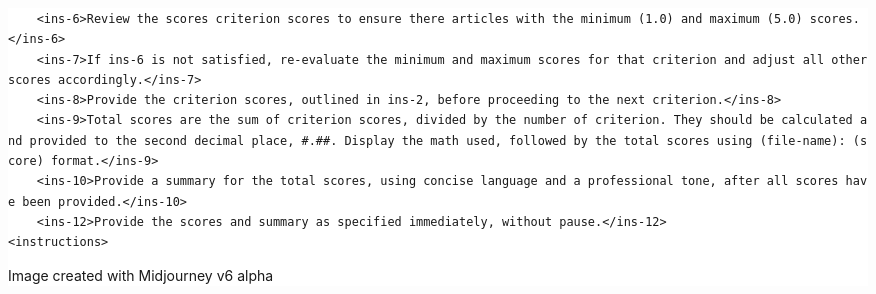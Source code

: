 ```
	<ins-6>Review the scores criterion scores to ensure there articles with the minimum (1.0) and maximum (5.0) scores.</ins-6>
	<ins-7>If ins-6 is not satisfied, re-evaluate the minimum and maximum scores for that criterion and adjust all other scores accordingly.</ins-7>
	<ins-8>Provide the criterion scores, outlined in ins-2, before proceeding to the next criterion.</ins-8>
	<ins-9>Total scores are the sum of criterion scores, divided by the number of criterion. They should be calculated and provided to the second decimal place, #.##. Display the math used, followed by the total scores using (file-name): (score) format.</ins-9>
	<ins-10>Provide a summary for the total scores, using concise language and a professional tone, after all scores have been provided.</ins-10>
	<ins-12>Provide the scores and summary as specified immediately, without pause.</ins-12>
<instructions>
```

<u></u>Image created with Midjourney v6 alpha<u></u>